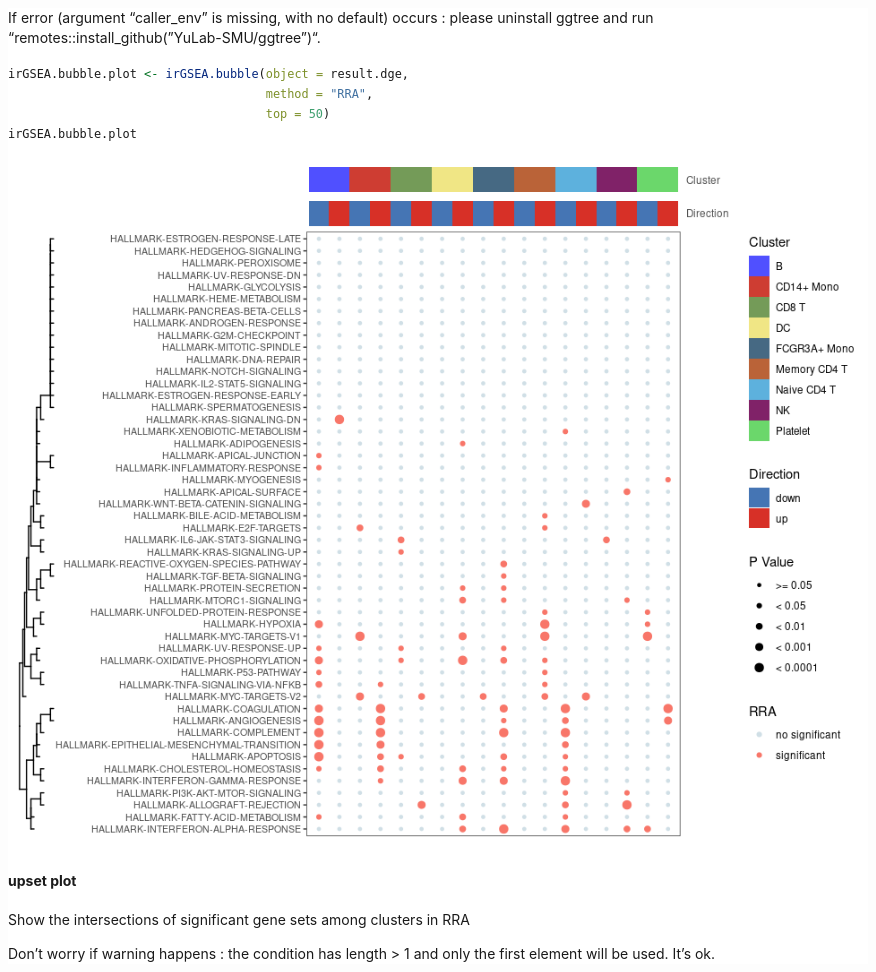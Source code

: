 If error (argument “caller_env” is missing, with no default) occurs :
please uninstall ggtree and run
“remotes::install_github(”YuLab-SMU/ggtree”)“.

``` r
irGSEA.bubble.plot <- irGSEA.bubble(object = result.dge, 
                                    method = "RRA", 
                                    top = 50)
irGSEA.bubble.plot
```

<img src="man/figures/README-unnamed-chunk-12-1.png" width="100%" />

#### upset plot

Show the intersections of significant gene sets among clusters in RRA

Don’t worry if warning happens : the condition has length \> 1 and only
the first element will be used. It’s ok.
